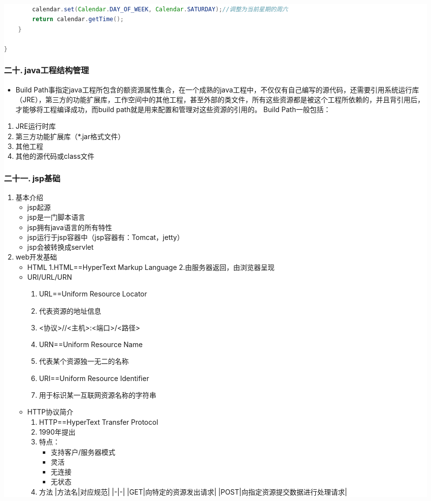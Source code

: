 ```java
        calendar.set(Calendar.DAY_OF_WEEK, Calendar.SATURDAY);//调整为当前星期的周六
        return calendar.getTime();
    }

}
```

### 二十. java工程结构管理
- Build Path事指定java工程所包含的额资源属性集合，在一个成熟的java工程中，不仅仅有自己编写的源代码，还需要引用系统运行库（JRE），第三方的功能扩展库，工作空间中的其他工程，甚至外部的类文件，所有这些资源都是被这个工程所依赖的，并且背引用后，才能够将工程编译成功，而build path就是用来配置和管理对这些资源的引用的。
Build Path一般包括：
1. JRE运行时库
2. 第三方功能扩展库（*.jar格式文件）
3. 其他工程
4. 其他的源代码或class文件
        
        
### 二十一. jsp基础
1. 基本介绍
    - jsp起源
    - jsp是一门脚本语言
    - jsp拥有java语言的所有特性
    - jsp运行于jsp容器中（jsp容器有：Tomcat，jetty）
    - jsp会被转换成servlet
2. web开发基础
    - HTML
        1.HTML==HyperText Markup Language
        2.由服务器返回，由浏览器呈现
    - URI/URL/URN
        1. URL==Uniform Resource Locator
        2. 代表资源的地址信息
        3. <协议>//<主机>:<端口>/<路径>
        
        1. URN==Uniform Resource Name
        2. 代表某个资源独一无二的名称
        
        1. URI==Uniform Resource Identifier
        2. 用于标识某一互联网资源名称的字符串
    - HTTP协议简介
        1. HTTP==HyperText Transfer Protocol
        2. 1990年提出
        3. 特点：
            - 支持客户/服务器模式
            - 灵活
            - 无连接
            - 无状态
        4. 方法
|方法名|对应规范|
|-|-|
|GET|向特定的资源发出请求|
|POST|向指定资源提交数据进行处理请求|
